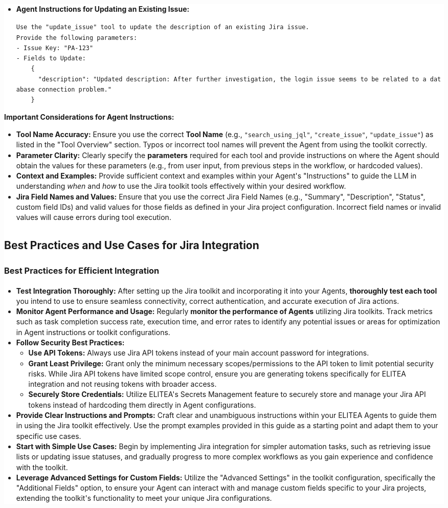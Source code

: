 *   **Agent Instructions for Updating an Existing Issue:**

    ```
    Use the "update_issue" tool to update the description of an existing Jira issue.
    Provide the following parameters:
    - Issue Key: "PA-123"
    - Fields to Update: 
        {
          "description": "Updated description: After further investigation, the login issue seems to be related to a database connection problem."
        }
    ```

**Important Considerations for Agent Instructions:**

*   **Tool Name Accuracy:** Ensure you use the correct **Tool Name** (e.g., `"search_using_jql"`, `"create_issue"`, `"update_issue"`) as listed in the "Tool Overview" section. Typos or incorrect tool names will prevent the Agent from using the toolkit correctly.
*   **Parameter Clarity:** Clearly specify the **parameters** required for each tool and provide instructions on where the Agent should obtain the values for these parameters (e.g., from user input, from previous steps in the workflow, or hardcoded values).
*   **Context and Examples:** Provide sufficient context and examples within your Agent's "Instructions" to guide the LLM in understanding *when* and *how* to use the Jira toolkit tools effectively within your desired workflow.
*   **Jira Field Names and Values:** Ensure that you use the correct Jira Field Names (e.g., "Summary", "Description", "Status", custom field IDs) and valid values for those fields as defined in your Jira project configuration. Incorrect field names or invalid values will cause errors during tool execution.

## Best Practices and Use Cases for Jira Integration

### Best Practices for Efficient Integration

*   **Test Integration Thoroughly:** After setting up the Jira toolkit and incorporating it into your Agents, **thoroughly test each tool** you intend to use to ensure seamless connectivity, correct authentication, and accurate execution of Jira actions.
*   **Monitor Agent Performance and Usage:**  Regularly **monitor the performance of Agents** utilizing Jira toolkits. Track metrics such as task completion success rate, execution time, and error rates to identify any potential issues or areas for optimization in Agent instructions or toolkit configurations.
*   **Follow Security Best Practices:**
    *   **Use API Tokens:** Always use Jira API tokens instead of your main account password for integrations.
    *   **Grant Least Privilege:** Grant only the minimum necessary scopes/permissions to the API token to limit potential security risks. While Jira API tokens have limited scope control, ensure you are generating tokens specifically for ELITEA integration and not reusing tokens with broader access.
    *   **Securely Store Credentials:** Utilize ELITEA's Secrets Management feature to securely store and manage your Jira API tokens instead of hardcoding them directly in Agent configurations.
*   **Provide Clear Instructions and Prompts:**  Craft clear and unambiguous instructions within your ELITEA Agents to guide them in using the Jira toolkit effectively. Use the prompt examples provided in this guide as a starting point and adapt them to your specific use cases.
*   **Start with Simple Use Cases:** Begin by implementing Jira integration for simpler automation tasks, such as retrieving issue lists or updating issue statuses, and gradually progress to more complex workflows as you gain experience and confidence with the toolkit.
*   **Leverage Advanced Settings for Custom Fields:**  Utilize the "Advanced Settings" in the toolkit configuration, specifically the "Additional Fields" option, to ensure your Agent can interact with and manage custom fields specific to your Jira projects, extending the toolkit's functionality to meet your unique Jira configurations.
